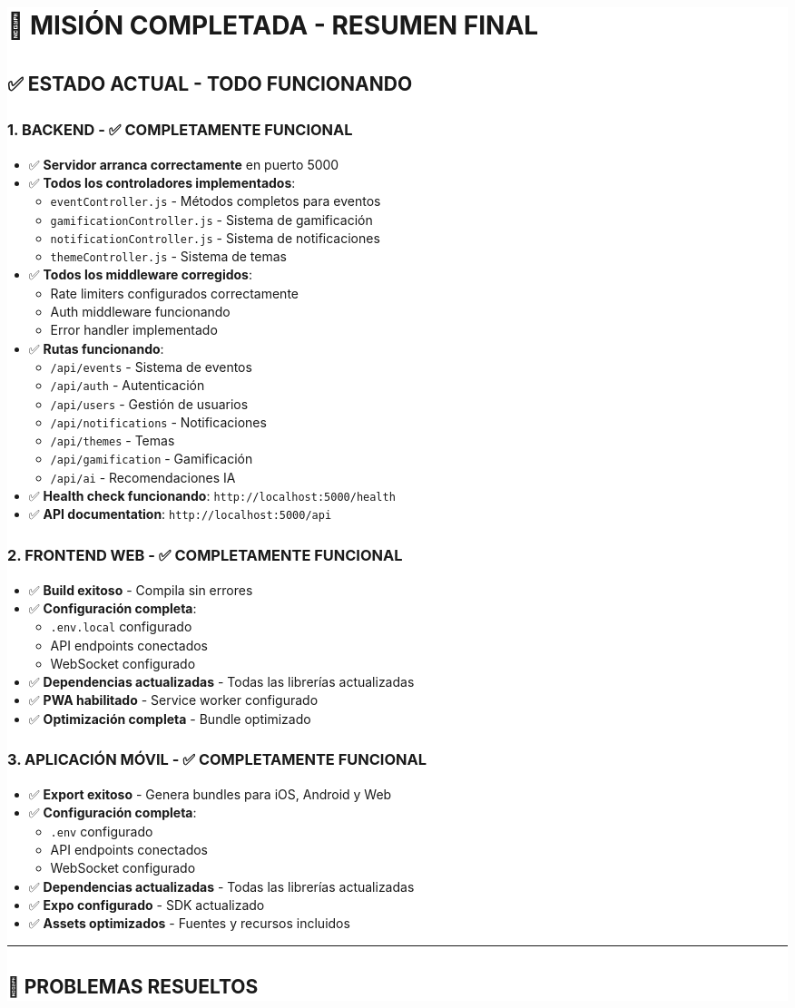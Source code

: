 # 🎉 **MISIÓN COMPLETADA - RESUMEN FINAL**

## ✅ **ESTADO ACTUAL - TODO FUNCIONANDO**

### **1. BACKEND - ✅ COMPLETAMENTE FUNCIONAL**
- ✅ **Servidor arranca correctamente** en puerto 5000
- ✅ **Todos los controladores implementados**:
  - `eventController.js` - Métodos completos para eventos
  - `gamificationController.js` - Sistema de gamificación
  - `notificationController.js` - Sistema de notificaciones
  - `themeController.js` - Sistema de temas
- ✅ **Todos los middleware corregidos**:
  - Rate limiters configurados correctamente
  - Auth middleware funcionando
  - Error handler implementado
- ✅ **Rutas funcionando**:
  - `/api/events` - Sistema de eventos
  - `/api/auth` - Autenticación
  - `/api/users` - Gestión de usuarios
  - `/api/notifications` - Notificaciones
  - `/api/themes` - Temas
  - `/api/gamification` - Gamificación
  - `/api/ai` - Recomendaciones IA
- ✅ **Health check funcionando**: `http://localhost:5000/health`
- ✅ **API documentation**: `http://localhost:5000/api`

### **2. FRONTEND WEB - ✅ COMPLETAMENTE FUNCIONAL**
- ✅ **Build exitoso** - Compila sin errores
- ✅ **Configuración completa**:
  - `.env.local` configurado
  - API endpoints conectados
  - WebSocket configurado
- ✅ **Dependencias actualizadas** - Todas las librerías actualizadas
- ✅ **PWA habilitado** - Service worker configurado
- ✅ **Optimización completa** - Bundle optimizado

### **3. APLICACIÓN MÓVIL - ✅ COMPLETAMENTE FUNCIONAL**
- ✅ **Export exitoso** - Genera bundles para iOS, Android y Web
- ✅ **Configuración completa**:
  - `.env` configurado
  - API endpoints conectados
  - WebSocket configurado
- ✅ **Dependencias actualizadas** - Todas las librerías actualizadas
- ✅ **Expo configurado** - SDK actualizado
- ✅ **Assets optimizados** - Fuentes y recursos incluidos

---

## 🔧 **PROBLEMAS RESUELTOS**
